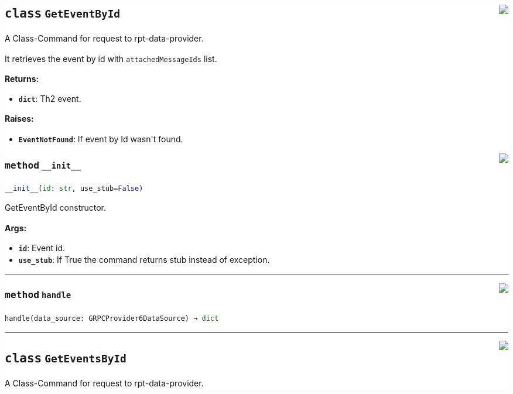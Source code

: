 <a href="../../th2_data_services/provider/v6/commands/grpc.py#L68"><img align="right" style="float:right;" src="https://img.shields.io/badge/-source-cccccc?style=flat-square"></a>

## <kbd>class</kbd> `GetEventById`
A Class-Command for request to rpt-data-provider. 

It retrieves the event by id with `attachedMessageIds` list. 



**Returns:**
 
 - <b>`dict`</b>:  Th2 event. 



**Raises:**
 
 - <b>`EventNotFound`</b>:  If event by Id wasn't found. 

<a href="../../th2_data_services/provider/v6/commands/grpc.py#L80"><img align="right" style="float:right;" src="https://img.shields.io/badge/-source-cccccc?style=flat-square"></a>

### <kbd>method</kbd> `__init__`

```python
__init__(id: str, use_stub=False)
```

GetEventById constructor. 



**Args:**
 
 - <b>`id`</b>:  Event id. 
 - <b>`use_stub`</b>:  If True the command returns stub instead of exception. 




---

<a href="../../th2_data_services/provider/v6/commands/grpc.py#L94"><img align="right" style="float:right;" src="https://img.shields.io/badge/-source-cccccc?style=flat-square"></a>

### <kbd>method</kbd> `handle`

```python
handle(data_source: GRPCProvider6DataSource) → dict
```






---

<a href="../../th2_data_services/provider/v6/commands/grpc.py#L110"><img align="right" style="float:right;" src="https://img.shields.io/badge/-source-cccccc?style=flat-square"></a>

## <kbd>class</kbd> `GetEventsById`
A Class-Command for request to rpt-data-provider. 
